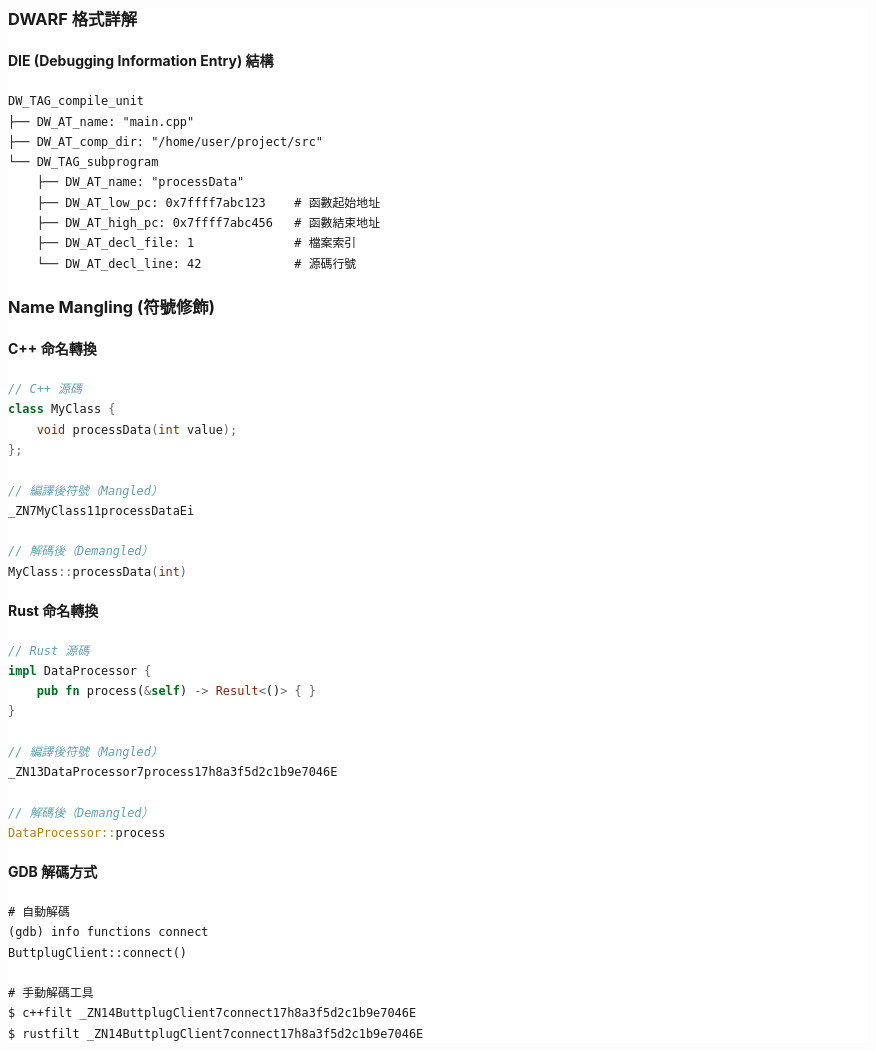 ### DWARF 格式詳解

#### DIE (Debugging Information Entry) 結構
```
DW_TAG_compile_unit
├── DW_AT_name: "main.cpp"
├── DW_AT_comp_dir: "/home/user/project/src"
└── DW_TAG_subprogram
    ├── DW_AT_name: "processData"
    ├── DW_AT_low_pc: 0x7ffff7abc123    # 函數起始地址
    ├── DW_AT_high_pc: 0x7ffff7abc456   # 函數結束地址
    ├── DW_AT_decl_file: 1              # 檔案索引
    └── DW_AT_decl_line: 42             # 源碼行號
```

### Name Mangling (符號修飾)

#### C++ 命名轉換
```cpp
// C++ 源碼
class MyClass {
    void processData(int value);
};

// 編譯後符號（Mangled）
_ZN7MyClass11processDataEi

// 解碼後（Demangled）
MyClass::processData(int)
```

#### Rust 命名轉換
```rust
// Rust 源碼
impl DataProcessor {
    pub fn process(&self) -> Result<()> { }
}

// 編譯後符號（Mangled）
_ZN13DataProcessor7process17h8a3f5d2c1b9e7046E

// 解碼後（Demangled）
DataProcessor::process
```

#### GDB 解碼方式
```gdb
# 自動解碼
(gdb) info functions connect
ButtplugClient::connect()

# 手動解碼工具
$ c++filt _ZN14ButtplugClient7connect17h8a3f5d2c1b9e7046E
$ rustfilt _ZN14ButtplugClient7connect17h8a3f5d2c1b9e7046E
```
